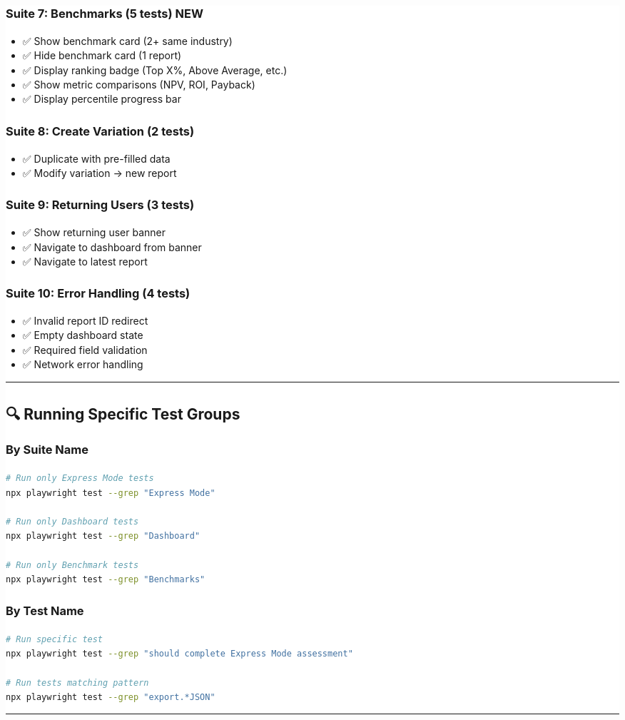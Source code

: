### Suite 7: Benchmarks (5 tests) **NEW**
- ✅ Show benchmark card (2+ same industry)
- ✅ Hide benchmark card (1 report)
- ✅ Display ranking badge (Top X%, Above Average, etc.)
- ✅ Show metric comparisons (NPV, ROI, Payback)
- ✅ Display percentile progress bar

### Suite 8: Create Variation (2 tests)
- ✅ Duplicate with pre-filled data
- ✅ Modify variation → new report

### Suite 9: Returning Users (3 tests)
- ✅ Show returning user banner
- ✅ Navigate to dashboard from banner
- ✅ Navigate to latest report

### Suite 10: Error Handling (4 tests)
- ✅ Invalid report ID redirect
- ✅ Empty dashboard state
- ✅ Required field validation
- ✅ Network error handling

---

## 🔍 Running Specific Test Groups

### By Suite Name

```bash
# Run only Express Mode tests
npx playwright test --grep "Express Mode"

# Run only Dashboard tests
npx playwright test --grep "Dashboard"

# Run only Benchmark tests
npx playwright test --grep "Benchmarks"
```

### By Test Name

```bash
# Run specific test
npx playwright test --grep "should complete Express Mode assessment"

# Run tests matching pattern
npx playwright test --grep "export.*JSON"
```

---

